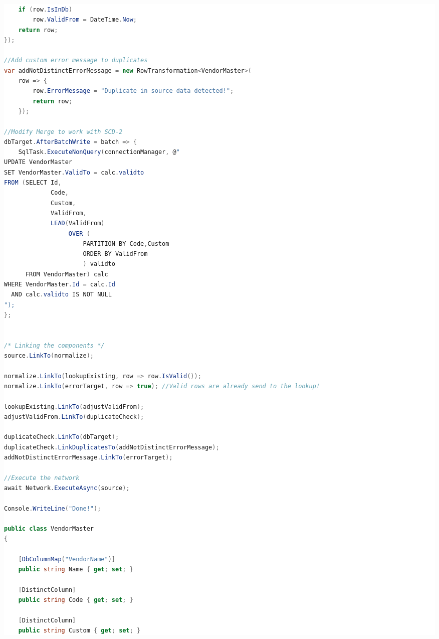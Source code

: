```C#
    if (row.IsInDb)
        row.ValidFrom = DateTime.Now;
    return row;
});

//Add custom error message to duplicates
var addNotDistinctErrorMessage = new RowTransformation<VendorMaster>(
    row => {
        row.ErrorMessage = "Duplicate in source data detected!";
        return row;
    });

//Modify Merge to work with SCD-2
dbTarget.AfterBatchWrite = batch => {
    SqlTask.ExecuteNonQuery(connectionManager, @"
UPDATE VendorMaster
SET VendorMaster.ValidTo = calc.validto
FROM (SELECT Id,
             Code,
             Custom,
             ValidFrom,
             LEAD(ValidFrom)
                  OVER (
                      PARTITION BY Code,Custom
                      ORDER BY ValidFrom
                      ) validto
      FROM VendorMaster) calc
WHERE VendorMaster.Id = calc.Id
  AND calc.validto IS NOT NULL
");
};


/* Linking the components */
source.LinkTo(normalize);

normalize.LinkTo(lookupExisting, row => row.IsValid());
normalize.LinkTo(errorTarget, row => true); //Valid rows are already send to the lookup!

lookupExisting.LinkTo(adjustValidFrom);
adjustValidFrom.LinkTo(duplicateCheck);

duplicateCheck.LinkTo(dbTarget);
duplicateCheck.LinkDuplicatesTo(addNotDistinctErrorMessage);
addNotDistinctErrorMessage.LinkTo(errorTarget);

//Execute the network
await Network.ExecuteAsync(source);

Console.WriteLine("Done!");

public class VendorMaster
{

    [DbColumnMap("VendorName")]
    public string Name { get; set; }

    [DistinctColumn]        
    public string Code { get; set; }

    [DistinctColumn]        
    public string Custom { get; set; }

```